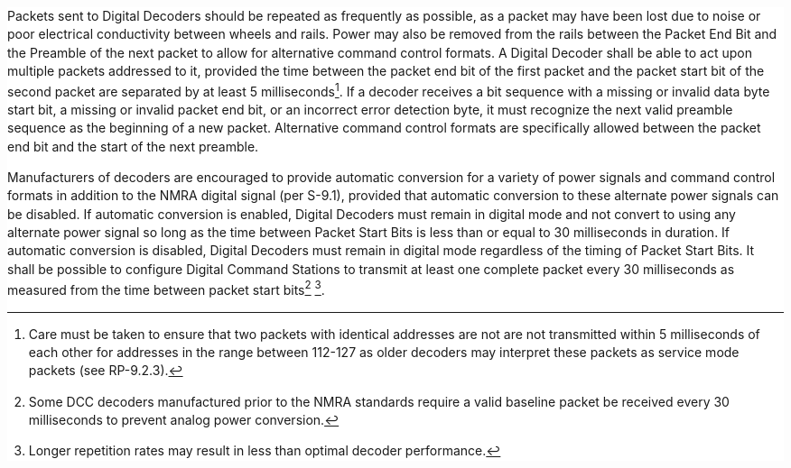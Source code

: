 Packets sent to Digital Decoders should be repeated as frequently as possible, as a packet may have been lost due to noise or poor electrical conductivity between wheels and rails. Power may also be removed from the rails between the Packet End Bit and the Preamble of the next packet to allow for alternative command control formats. A Digital Decoder shall be able to act upon multiple packets addressed to it, provided the time between the packet end bit of the first packet and the packet start bit of the second packet are separated by at least 5 milliseconds[^11]. If a decoder receives a bit sequence with a missing or invalid data byte start bit, a missing or invalid packet end bit, or an incorrect error detection byte, it must recognize the next valid preamble sequence as the beginning of a new packet. Alternative command control formats are specifically allowed between the packet end bit and the start of the next preamble.

Manufacturers of decoders are encouraged to provide automatic conversion for a variety of power signals and
command control formats in addition to the NMRA digital signal (per S-9.1), provided that automatic conversion to these alternate power signals can be disabled. If automatic conversion is enabled, Digital Decoders must remain in digital mode and not convert to using any alternate power signal so long as the time between Packet Start Bits is less than or equal to 30 milliseconds in duration. If automatic conversion is disabled, Digital Decoders must remain in digital mode regardless of the timing of Packet Start Bits. It shall be possible to configure Digital Command Stations to transmit at least one complete packet every 30 milliseconds as measured from the time between packet start bits[^12] [^13].

[^1]: It is permissible for *Digital Decoders* to accept formats in addition to the NMRA General Packet Format. See Section C for details.

[^2]: The first byte can also be used in special cases to indicate instructions. See the Service Mode Recommended Practice (RP-9.2.3) for an example of this dual use.

[^3]: The Packet End Bit may count as one of the preamble bits of the subsequent packet if there are no inter-packet bits from an alternative command control protocol. The DCC bitstream must continue for an additional 26 µS (minimum) after the packet end bit.

[^4]: Broadcast Stop Packet requirement for decoders, effective 1-Aug-2002.

[^5]: The Service Mode Recommended Practice (RP-9.2.3) contains one example of an acceptable method for user address configuration.

[^6]: Bits within a byte are numbered right to left with bit 0 (the right most bit) being the least significant bit and bit 7 (the left most bit) being the most significant bit.

[^7]: Forward in this case is in the direction of the front of the locomotive, as observed from the engineer's position within the locomotive.

[^8]: Other bit patterns in bits 7 and 6 are reserved for other types of instruction data, and are defined in the Extended Packet Format Recommended Practice (RP-9.2.1).

[^9]: Digital Decoders can have their configurations altered immediately after a digital decoder reset packet. See the Service Mode Recommended Practice (RP-9.2.3) for details.

[^10]: Broadcast Stop Packet requirement for decoders, effective 1-Aug-2002.

[^11]: Care must be taken to ensure that two packets with identical addresses are not are not transmitted within 5 milliseconds of each other for addresses in the range between 112-127 as older decoders may interpret these packets as service mode packets (see RP-9.2.3).

[^12]: Some DCC decoders manufactured prior to the NMRA standards require a valid baseline packet be received every 30 milliseconds to prevent analog power conversion.

[^13]: Longer repetition rates may result in less than optimal decoder performance.


[^*]: Digital Decoders shall immediately stop delivering power to the motor.
[^I]: Direction bit may be ignored for directional sensitive functions. (Optional)